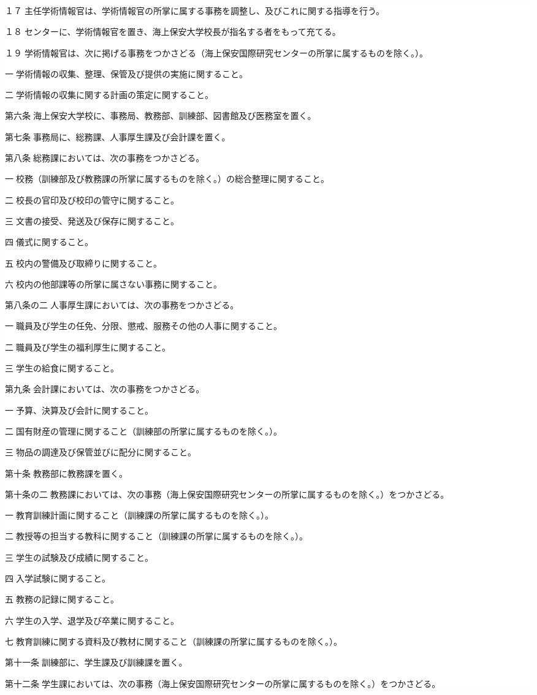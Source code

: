 １７ 主任学術情報官は、学術情報官の所掌に属する事務を調整し、及びこれに関する指導を行う。

１８ センターに、学術情報官を置き、海上保安大学校長が指名する者をもって充てる。

１９ 学術情報官は、次に掲げる事務をつかさどる（海上保安国際研究センターの所掌に属するものを除く。）。

一 学術情報の収集、整理、保管及び提供の実施に関すること。

二 学術情報の収集に関する計画の策定に関すること。

第六条 海上保安大学校に、事務局、教務部、訓練部、図書館及び医務室を置く。

第七条 事務局に、総務課、人事厚生課及び会計課を置く。

第八条 総務課においては、次の事務をつかさどる。

一 校務（訓練部及び教務課の所掌に属するものを除く。）の総合整理に関すること。

二 校長の官印及び校印の管守に関すること。

三 文書の接受、発送及び保存に関すること。

四 儀式に関すること。

五 校内の警備及び取締りに関すること。

六 校内の他部課等の所掌に属さない事務に関すること。

第八条の二 人事厚生課においては、次の事務をつかさどる。

一 職員及び学生の任免、分限、懲戒、服務その他の人事に関すること。

二 職員及び学生の福利厚生に関すること。

三 学生の給食に関すること。

第九条 会計課においては、次の事務をつかさどる。

一 予算、決算及び会計に関すること。

二 国有財産の管理に関すること（訓練部の所掌に属するものを除く。）。

三 物品の調達及び保管並びに配分に関すること。

第十条 教務部に教務課を置く。

第十条の二 教務課においては、次の事務（海上保安国際研究センターの所掌に属するものを除く。）をつかさどる。

一 教育訓練計画に関すること（訓練課の所掌に属するものを除く。）。

二 教授等の担当する教科に関すること（訓練課の所掌に属するものを除く。）。

三 学生の試験及び成績に関すること。

四 入学試験に関すること。

五 教務の記録に関すること。

六 学生の入学、退学及び卒業に関すること。

七 教育訓練に関する資料及び教材に関すること（訓練課の所掌に属するものを除く。）。

第十一条 訓練部に、学生課及び訓練課を置く。

第十二条 学生課においては、次の事務（海上保安国際研究センターの所掌に属するものを除く。）をつかさどる。
